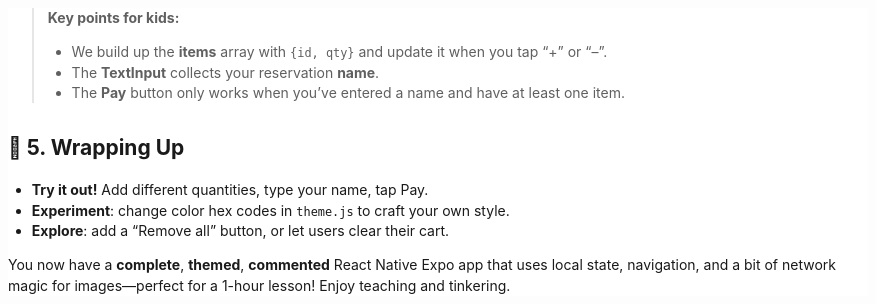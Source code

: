 > **Key points for kids:**
>
> * We build up the **items** array with `{id, qty}` and update it when you tap “+” or “–”.
> * The **TextInput** collects your reservation **name**.
> * The **Pay** button only works when you’ve entered a name and have at least one item.


## 🎉 5. Wrapping Up

* **Try it out!** Add different quantities, type your name, tap Pay.
* **Experiment**: change color hex codes in `theme.js` to craft your own style.
* **Explore**: add a “Remove all” button, or let users clear their cart.

You now have a **complete**, **themed**, **commented** React Native Expo app that uses local state, navigation, and a bit of network magic for images—perfect for a 1-hour lesson! Enjoy teaching and tinkering.
